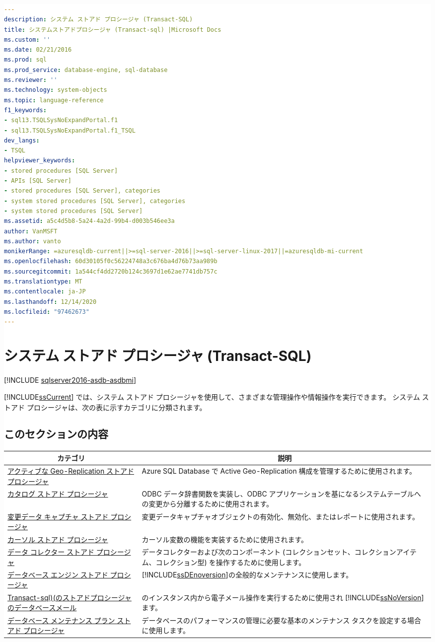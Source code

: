 ```yaml
---
description: システム ストアド プロシージャ (Transact-SQL)
title: システムストアドプロシージャ (Transact-sql) |Microsoft Docs
ms.custom: ''
ms.date: 02/21/2016
ms.prod: sql
ms.prod_service: database-engine, sql-database
ms.reviewer: ''
ms.technology: system-objects
ms.topic: language-reference
f1_keywords:
- sql13.TSQLSysNoExpandPortal.f1
- sql13.TSQLSysNoExpandPortal.f1_TSQL
dev_langs:
- TSQL
helpviewer_keywords:
- stored procedures [SQL Server]
- APIs [SQL Server]
- stored procedures [SQL Server], categories
- system stored procedures [SQL Server], categories
- system stored procedures [SQL Server]
ms.assetid: a5c4d5b8-5a24-4a2d-99b4-d003b546ee3a
author: VanMSFT
ms.author: vanto
monikerRange: =azuresqldb-current||>=sql-server-2016||>=sql-server-linux-2017||=azuresqldb-mi-current
ms.openlocfilehash: 60d30105f0c56224748a3c676ba4d76b73aa989b
ms.sourcegitcommit: 1a544cf4dd2720b124c3697d1e62ae7741db757c
ms.translationtype: MT
ms.contentlocale: ja-JP
ms.lasthandoff: 12/14/2020
ms.locfileid: "97462673"
---
```

# <a name="system-stored-procedures-transact-sql"></a>システム ストアド プロシージャ (Transact-SQL)

[!INCLUDE [sqlserver2016-asdb-asdbmi](../../includes/applies-to-version/sqlserver2016-asdb-asdbmi.md)]

  [!INCLUDE[ssCurrent](../../includes/sscurrent-md.md)] では、システム ストアド プロシージャを使用して、さまざまな管理操作や情報操作を実行できます。 システム ストアド プロシージャは、次の表に示すカテゴリに分類されます。  
  
## <a name="in-this-section"></a>このセクションの内容  
  
|カテゴリ|説明|  
|--------------|-----------------|  
|[アクティブな Geo-Replication ストアドプロシージャ]()|Azure SQL Database で Active Geo-Replication 構成を管理するために使用されます。|  
|[カタログ ストアド プロシージャ](../../relational-databases/system-stored-procedures/catalog-stored-procedures-transact-sql.md)|ODBC データ辞書関数を実装し、ODBC アプリケーションを基になるシステムテーブルへの変更から分離するために使用されます。|  
|[変更データ キャプチャ ストアド プロシージャ](../../relational-databases/system-stored-procedures/change-data-capture-stored-procedures-transact-sql.md)|変更データキャプチャオブジェクトの有効化、無効化、またはレポートに使用されます。|  
|[カーソル ストアド プロシージャ](../../relational-databases/system-stored-procedures/cursor-stored-procedures-transact-sql.md)|カーソル変数の機能を実装するために使用されます。|  
|[データ コレクター ストアド プロシージャ](../../relational-databases/system-stored-procedures/data-collector-stored-procedures-transact-sql.md)|データコレクターおよび次のコンポーネント (コレクションセット、コレクションアイテム、コレクション型) を操作するために使用します。|  
|[データベース エンジン ストアド プロシージャ](../../relational-databases/system-stored-procedures/database-engine-stored-procedures-transact-sql.md)|[!INCLUDE[ssDEnoversion](../../includes/ssdenoversion-md.md)]の全般的なメンテナンスに使用します。|  
|[Transact-sql&#41;&#40;のストアドプロシージャのデータベースメール ](../../relational-databases/system-stored-procedures/database-mail-stored-procedures-transact-sql.md)|のインスタンス内から電子メール操作を実行するために使用され [!INCLUDE[ssNoVersion](../../includes/ssnoversion-md.md)] ます。|  
|[データベース メンテナンス プラン ストアド プロシージャ](../../relational-databases/system-stored-procedures/database-maintenance-plan-stored-procedures-transact-sql.md)|データベースのパフォーマンスの管理に必要な基本のメンテナンス タスクを設定する場合に使用します。|  